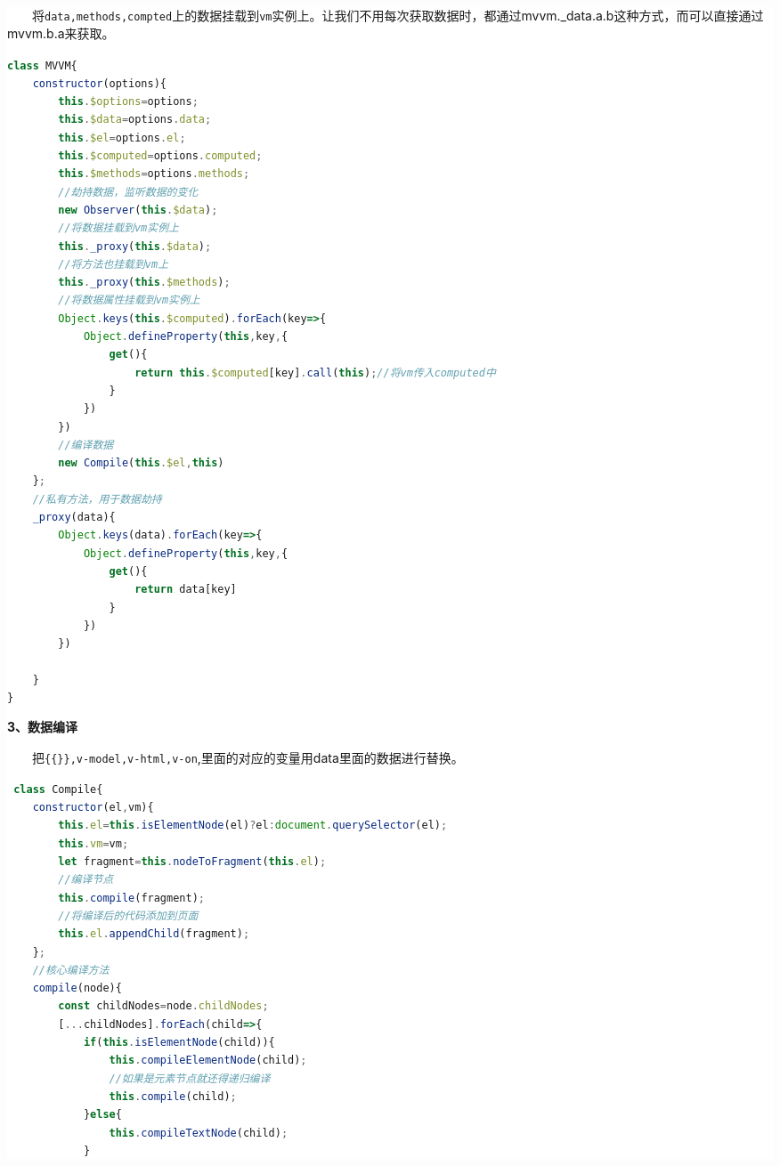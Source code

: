&#8195;&#8195;将`data,methods,compted`上的数据挂载到`vm`实例上。让我们不用每次获取数据时，都通过mvvm._data.a.b这种方式，而可以直接通过mvvm.b.a来获取。
```javascript
class MVVM{
    constructor(options){
        this.$options=options;
        this.$data=options.data;
        this.$el=options.el;
        this.$computed=options.computed;
        this.$methods=options.methods;
        //劫持数据，监听数据的变化
        new Observer(this.$data);
        //将数据挂载到vm实例上
        this._proxy(this.$data);
        //将方法也挂载到vm上
        this._proxy(this.$methods);
        //将数据属性挂载到vm实例上
        Object.keys(this.$computed).forEach(key=>{
            Object.defineProperty(this,key,{
                get(){
                    return this.$computed[key].call(this);//将vm传入computed中
                }
            })
        })
        //编译数据
        new Compile(this.$el,this)
    };
    //私有方法，用于数据劫持
    _proxy(data){
        Object.keys(data).forEach(key=>{
            Object.defineProperty(this,key,{
                get(){
                    return data[key]
                }
            })
        })
        
    }
}    
```
**3、数据编译**

&#8195;&#8195;把`{{}},v-model,v-html,v-on`,里面的对应的变量用data里面的数据进行替换。
```javascript
 class Compile{
    constructor(el,vm){
        this.el=this.isElementNode(el)?el:document.querySelector(el);
        this.vm=vm;
        let fragment=this.nodeToFragment(this.el);
        //编译节点
        this.compile(fragment);
        //将编译后的代码添加到页面
        this.el.appendChild(fragment);
    };
    //核心编译方法
    compile(node){
        const childNodes=node.childNodes;
        [...childNodes].forEach(child=>{
            if(this.isElementNode(child)){
                this.compileElementNode(child);
                //如果是元素节点就还得递归编译
                this.compile(child);
            }else{
                this.compileTextNode(child);
            }
```